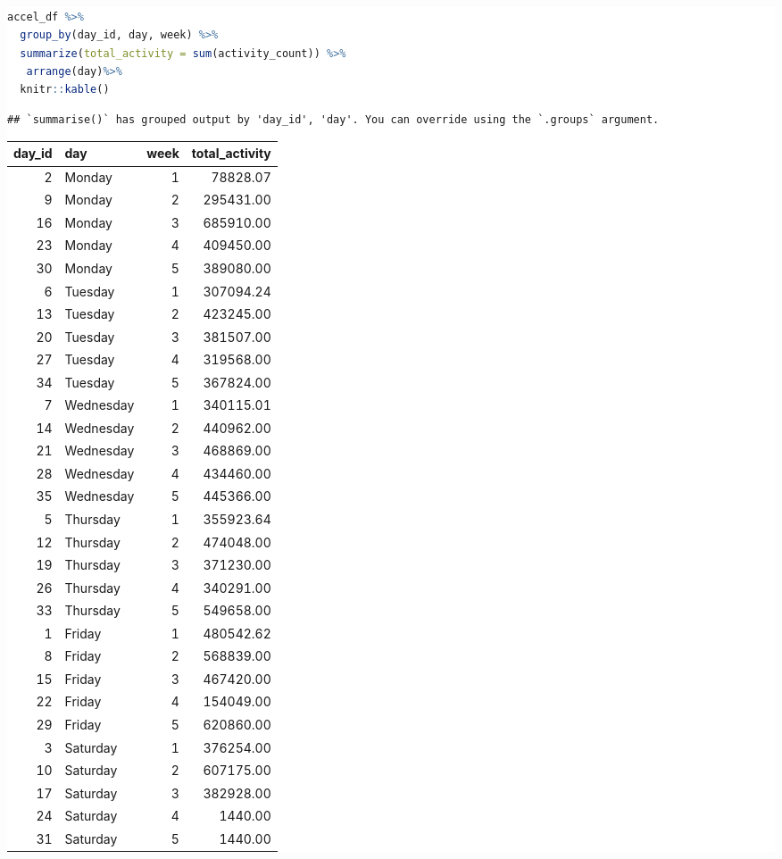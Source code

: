 ``` r
accel_df %>% 
  group_by(day_id, day, week) %>%
  summarize(total_activity = sum(activity_count)) %>% 
   arrange(day)%>%
  knitr::kable()
```

    ## `summarise()` has grouped output by 'day_id', 'day'. You can override using the `.groups` argument.

| day\_id | day       | week | total\_activity |
|--------:|:----------|-----:|----------------:|
|       2 | Monday    |    1 |        78828.07 |
|       9 | Monday    |    2 |       295431.00 |
|      16 | Monday    |    3 |       685910.00 |
|      23 | Monday    |    4 |       409450.00 |
|      30 | Monday    |    5 |       389080.00 |
|       6 | Tuesday   |    1 |       307094.24 |
|      13 | Tuesday   |    2 |       423245.00 |
|      20 | Tuesday   |    3 |       381507.00 |
|      27 | Tuesday   |    4 |       319568.00 |
|      34 | Tuesday   |    5 |       367824.00 |
|       7 | Wednesday |    1 |       340115.01 |
|      14 | Wednesday |    2 |       440962.00 |
|      21 | Wednesday |    3 |       468869.00 |
|      28 | Wednesday |    4 |       434460.00 |
|      35 | Wednesday |    5 |       445366.00 |
|       5 | Thursday  |    1 |       355923.64 |
|      12 | Thursday  |    2 |       474048.00 |
|      19 | Thursday  |    3 |       371230.00 |
|      26 | Thursday  |    4 |       340291.00 |
|      33 | Thursday  |    5 |       549658.00 |
|       1 | Friday    |    1 |       480542.62 |
|       8 | Friday    |    2 |       568839.00 |
|      15 | Friday    |    3 |       467420.00 |
|      22 | Friday    |    4 |       154049.00 |
|      29 | Friday    |    5 |       620860.00 |
|       3 | Saturday  |    1 |       376254.00 |
|      10 | Saturday  |    2 |       607175.00 |
|      17 | Saturday  |    3 |       382928.00 |
|      24 | Saturday  |    4 |         1440.00 |
|      31 | Saturday  |    5 |         1440.00 |
